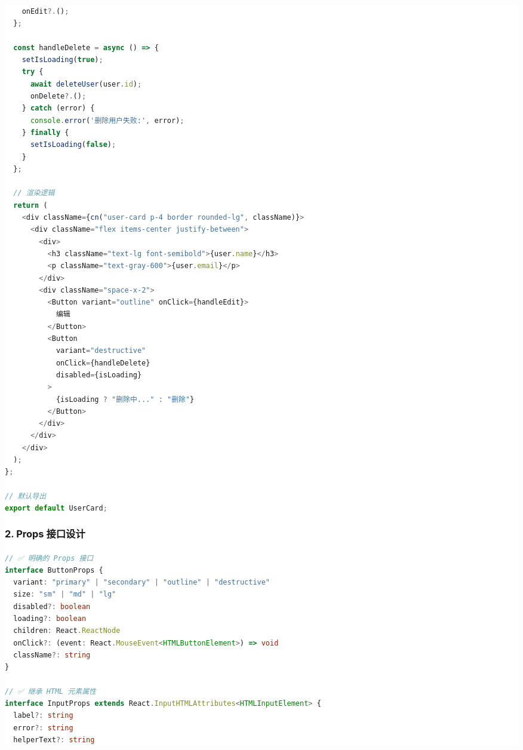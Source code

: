 ```typescript
    onEdit?.();
  };

  const handleDelete = async () => {
    setIsLoading(true);
    try {
      await deleteUser(user.id);
      onDelete?.();
    } catch (error) {
      console.error('删除用户失败:', error);
    } finally {
      setIsLoading(false);
    }
  };

  // 渲染逻辑
  return (
    <div className={cn("user-card p-4 border rounded-lg", className)}>
      <div className="flex items-center justify-between">
        <div>
          <h3 className="text-lg font-semibold">{user.name}</h3>
          <p className="text-gray-600">{user.email}</p>
        </div>
        <div className="space-x-2">
          <Button variant="outline" onClick={handleEdit}>
            编辑
          </Button>
          <Button
            variant="destructive"
            onClick={handleDelete}
            disabled={isLoading}
          >
            {isLoading ? "删除中..." : "删除"}
          </Button>
        </div>
      </div>
    </div>
  );
};

// 默认导出
export default UserCard;
```

### 2. Props 接口设计

```typescript
// ✅ 明确的 Props 接口
interface ButtonProps {
  variant: "primary" | "secondary" | "outline" | "destructive"
  size: "sm" | "md" | "lg"
  disabled?: boolean
  loading?: boolean
  children: React.ReactNode
  onClick?: (event: React.MouseEvent<HTMLButtonElement>) => void
  className?: string
}

// ✅ 继承 HTML 元素属性
interface InputProps extends React.InputHTMLAttributes<HTMLInputElement> {
  label?: string
  error?: string
  helperText?: string
```